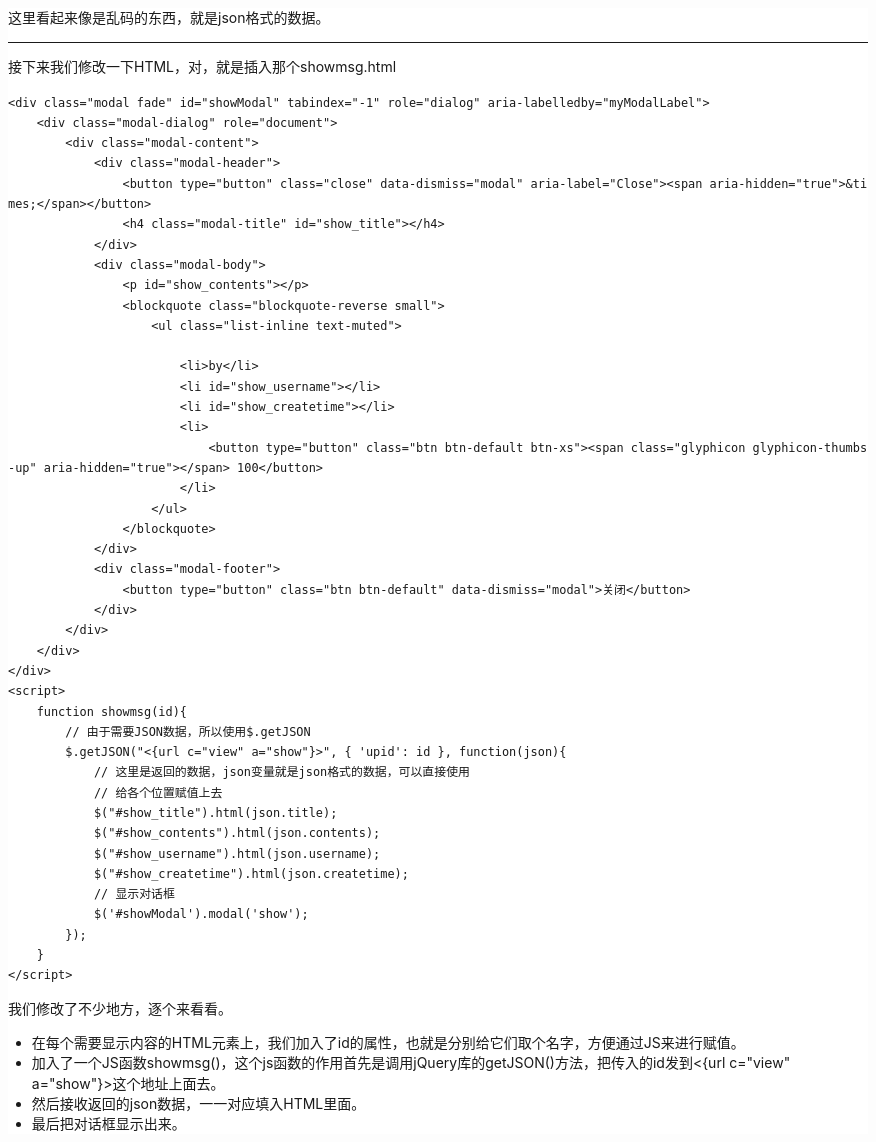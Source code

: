 这里看起来像是乱码的东西，就是json格式的数据。

---

接下来我们修改一下HTML，对，就是插入那个showmsg.html

    <div class="modal fade" id="showModal" tabindex="-1" role="dialog" aria-labelledby="myModalLabel">
		<div class="modal-dialog" role="document">
			<div class="modal-content">
				<div class="modal-header">
					<button type="button" class="close" data-dismiss="modal" aria-label="Close"><span aria-hidden="true">&times;</span></button>
					<h4 class="modal-title" id="show_title"></h4>
				</div>
				<div class="modal-body">
					<p id="show_contents"></p>
					<blockquote class="blockquote-reverse small">
						<ul class="list-inline text-muted">

							<li>by</li>
							<li id="show_username"></li>
							<li id="show_createtime"></li>
							<li>
								<button type="button" class="btn btn-default btn-xs"><span class="glyphicon glyphicon-thumbs-up" aria-hidden="true"></span> 100</button>
							</li>
						</ul>
					</blockquote>
				</div>
				<div class="modal-footer">
					<button type="button" class="btn btn-default" data-dismiss="modal">关闭</button>
				</div>
			</div>
		</div>
	</div>
	<script>
		function showmsg(id){
			// 由于需要JSON数据，所以使用$.getJSON
			$.getJSON("<{url c="view" a="show"}>", { 'upid': id }, function(json){
				// 这里是返回的数据，json变量就是json格式的数据，可以直接使用
				// 给各个位置赋值上去
				$("#show_title").html(json.title);
				$("#show_contents").html(json.contents);
				$("#show_username").html(json.username);
				$("#show_createtime").html(json.createtime);
				// 显示对话框
				$('#showModal').modal('show');
			}); 
		}
	</script>
    
我们修改了不少地方，逐个来看看。

- 在每个需要显示内容的HTML元素上，我们加入了id的属性，也就是分别给它们取个名字，方便通过JS来进行赋值。
- 加入了一个JS函数showmsg()，这个js函数的作用首先是调用jQuery库的getJSON()方法，把传入的id发到<{url c="view" a="show"}>这个地址上面去。
- 然后接收返回的json数据，一一对应填入HTML里面。
- 最后把对话框显示出来。
